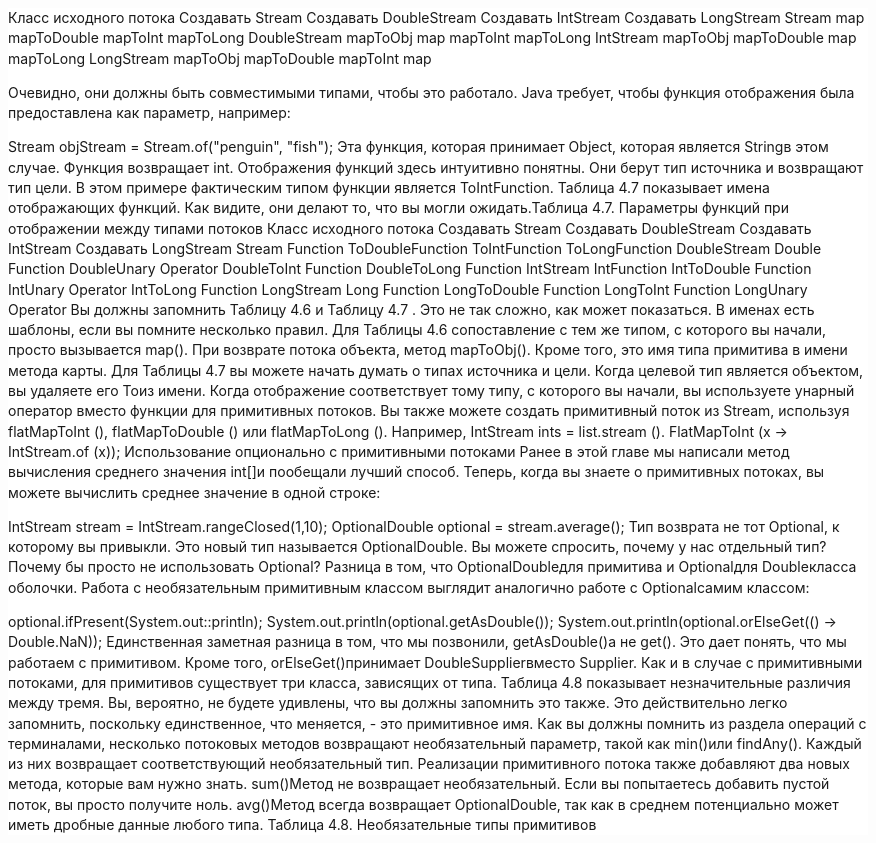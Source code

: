 Класс исходного потока	Создавать  Stream	Создавать DoubleStream	Создавать IntStream	Создавать LongStream
Stream	map	mapToDouble	mapToInt	mapToLong
DoubleStream	mapToObj	map	mapToInt          	mapToLong
IntStream	mapToObj	mapToDouble	map	mapToLong
LongStream	mapToObj	mapToDouble	mapToInt	map

Очевидно, они должны быть совместимыми типами, чтобы это работало. Java требует, чтобы функция отображения была предоставлена как параметр, например:

Stream<String> objStream = Stream.of("penguin", "fish");
Эта функция, которая принимает Object, которая является Stringв этом случае. Функция возвращает int. Отображения функций здесь интуитивно понятны. Они берут тип источника и возвращают тип цели. В этом примере фактическим типом функции является ToIntFunction. 
Таблица 4.7 показывает имена отображающих функций. Как видите, они делают то, что вы могли ожидать.Таблица 4.7. Параметры функций при отображении между типами потоков
Класс исходного потока	Создавать  Stream	Создавать DoubleStream	Создавать IntStream	Создавать LongStream
Stream	Function	ToDoubleFunction	ToIntFunction	ToLongFunction
DoubleStream	Double 
Function	DoubleUnary 
Operator	DoubleToInt 
Function	DoubleToLong
 Function
IntStream	IntFunction	IntToDouble
 Function	IntUnary Operator	IntToLong Function
LongStream	Long Function	LongToDouble
 Function	LongToInt 
Function	LongUnary Operator
Вы должны запомнить Таблицу 4.6 и Таблицу 4.7 . Это не так сложно, как может показаться. В именах есть шаблоны, если вы помните несколько правил. Для Таблицы 4.6 сопоставление с тем же типом, с которого вы начали, просто вызывается map(). При возврате потока объекта, метод mapToObj(). Кроме того, это имя типа примитива в имени метода карты.
Для Таблицы 4.7 вы можете начать думать о типах источника и цели. Когда целевой тип является объектом, вы удаляете его Toиз имени. Когда отображение соответствует тому типу, с которого вы начали, вы используете унарный оператор вместо функции для примитивных потоков. 
    Вы также можете создать примитивный поток из Stream, используя flatMapToInt (), flatMapToDouble () или flatMapToLong (). Например, IntStream ints = list.stream (). FlatMapToInt (x -> IntStream.of (x));
Использование опционально с примитивными потоками
Ранее в этой главе мы написали метод вычисления среднего значения int[]и пообещали лучший способ. Теперь, когда вы знаете о примитивных потоках, вы можете вычислить среднее значение в одной строке:

IntStream stream = IntStream.rangeClosed(1,10);
OptionalDouble optional = stream.average();
Тип возврата не тот Optional, к которому вы привыкли. Это новый тип называется OptionalDouble. Вы можете спросить, почему у нас отдельный тип? Почему бы просто не использовать Optional<Double>? Разница в том, что OptionalDoubleдля примитива и Optional<Double>для Doubleкласса оболочки. Работа с необязательным примитивным классом выглядит аналогично работе с Optionalсамим классом:

optional.ifPresent(System.out::println);
System.out.println(optional.getAsDouble());
System.out.println(optional.orElseGet(() -> Double.NaN));
Единственная заметная разница в том, что мы позвонили, getAsDouble()а не get(). Это дает понять, что мы работаем с примитивом. Кроме того, orElseGet()принимает DoubleSupplierвместо Supplier.
Как и в случае с примитивными потоками, для примитивов существует три класса, зависящих от типа. Таблица 4.8 показывает незначительные различия между тремя. Вы, вероятно, не будете удивлены, что вы должны запомнить это также. Это действительно легко запомнить, поскольку единственное, что меняется, - это примитивное имя. Как вы должны помнить из раздела операций с терминалами, несколько потоковых методов возвращают необязательный параметр, такой как min()или findAny(). Каждый из них возвращает соответствующий необязательный тип. Реализации примитивного потока также добавляют два новых метода, которые вам нужно знать. sum()Метод не возвращает необязательный. Если вы попытаетесь добавить пустой поток, вы просто получите ноль. avg()Метод всегда возвращает OptionalDouble, так как в среднем потенциально может иметь дробные данные любого типа.
Таблица 4.8. Необязательные типы примитивов
